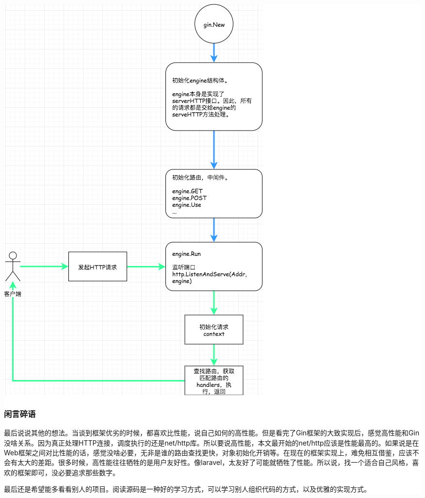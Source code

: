 ![图片](/static/assert/imgs/gin_1.png)

### 闲言碎语

最后说说其他的想法。当谈到框架优劣的时候，都喜欢比性能，说自己如何的高性能。但是看完了Gin框架的大致实现后，感觉高性能和Gin没啥关系。因为真正处理HTTP连接，调度执行的还是net/http库。所以要说高性能，本文最开始的net/http应该是性能最高的。如果说是在Web框架之间对比性能的话，感觉没啥必要，无非是谁的路由查找更快，对象初始化开销等。在现在的框架实现上，难免相互借鉴，应该不会有太大的差距。很多时候，高性能往往牺牲的是用户友好性。像laravel，太友好了可能就牺牲了性能。所以说，找一个适合自己风格，喜欢的框架即可，没必要追求那些数字。

最后还是希望能多看看别人的项目。阅读源码是一种好的学习方式，可以学习别人组织代码的方式，以及优雅的实现方式。
